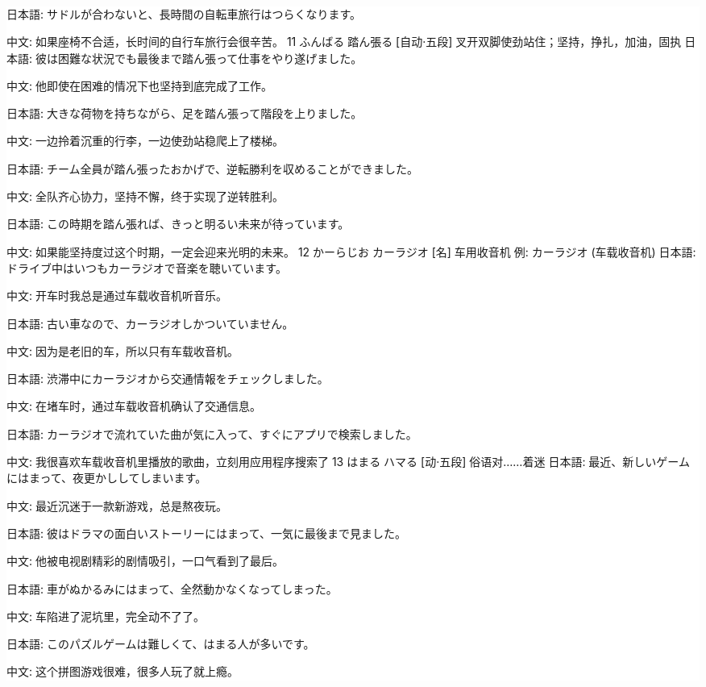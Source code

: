 日本語: サドルが合わないと、長時間の自転車旅行はつらくなります。

中文: 如果座椅不合适，长时间的自行车旅行会很辛苦。
11
ふんばる
踏ん張る
[自动·五段] 叉开双脚使劲站住；坚持，挣扎，加油，固执
日本語: 彼は困難な状況でも最後まで踏ん張って仕事をやり遂げました。

中文: 他即使在困难的情况下也坚持到底完成了工作。

日本語: 大きな荷物を持ちながら、足を踏ん張って階段を上りました。

中文: 一边拎着沉重的行李，一边使劲站稳爬上了楼梯。

日本語: チーム全員が踏ん張ったおかげで、逆転勝利を収めることができました。

中文: 全队齐心协力，坚持不懈，终于实现了逆转胜利。

日本語: この時期を踏ん張れば、きっと明るい未来が待っています。

中文: 如果能坚持度过这个时期，一定会迎来光明的未来。
12
かーらじお
カーラジオ
[名] 车用收音机
例: カーラジオ (车载收音机)
日本語: ドライブ中はいつもカーラジオで音楽を聴いています。

中文: 开车时我总是通过车载收音机听音乐。

日本語: 古い車なので、カーラジオしかついていません。

中文: 因为是老旧的车，所以只有车载收音机。

日本語: 渋滞中にカーラジオから交通情報をチェックしました。

中文: 在堵车时，通过车载收音机确认了交通信息。

日本語: カーラジオで流れていた曲が気に入って、すぐにアプリで検索しました。

中文: 我很喜欢车载收音机里播放的歌曲，立刻用应用程序搜索了
13
はまる
ハマる
[动·五段] 俗语对……着迷
日本語: 最近、新しいゲームにはまって、夜更かししてしまいます。

中文: 最近沉迷于一款新游戏，总是熬夜玩。

日本語: 彼はドラマの面白いストーリーにはまって、一気に最後まで見ました。

中文: 他被电视剧精彩的剧情吸引，一口气看到了最后。

日本語: 車がぬかるみにはまって、全然動かなくなってしまった。

中文: 车陷进了泥坑里，完全动不了了。

日本語: このパズルゲームは難しくて、はまる人が多いです。

中文: 这个拼图游戏很难，很多人玩了就上瘾。
